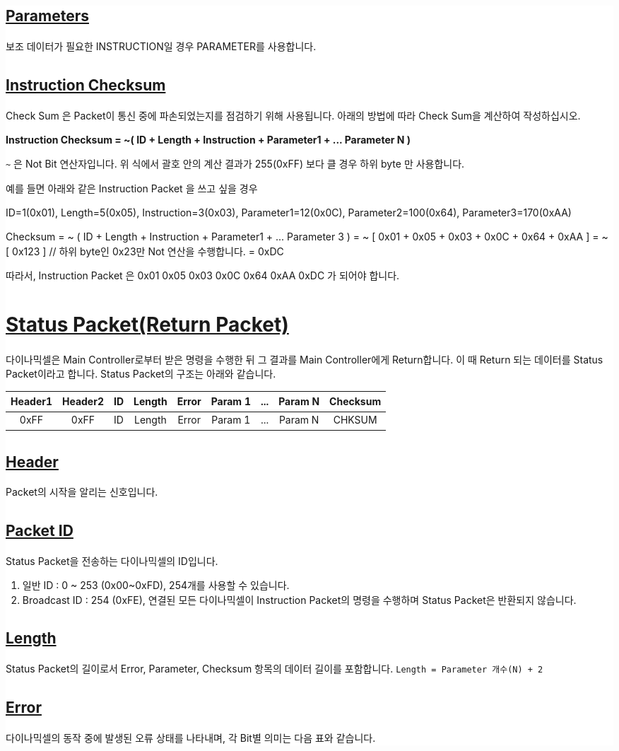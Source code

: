 ## [Parameters](#parameters)
보조 데이터가 필요한 INSTRUCTION일 경우 PARAMETER를 사용합니다.

## [Instruction Checksum](#instruction-checksum)
Check Sum 은 Packet이 통신 중에 파손되었는지를 점검하기 위해 사용됩니다. 아래의 방법에 따라 Check Sum을 계산하여 작성하십시오.

**Instruction Checksum = ~( ID + Length + Instruction + Parameter1 + ... Parameter N )**

`~` 은 Not Bit 연산자입니다.
위 식에서 괄호 안의 계산 결과가 255(0xFF) 보다 클 경우 하위 byte 만 사용합니다.

예를 들면 아래와 같은 Instruction Packet 을 쓰고 싶을 경우

ID=1(0x01), Length=5(0x05), Instruction=3(0x03),
Parameter1=12(0x0C), Parameter2=100(0x64), Parameter3=170(0xAA)

Checksum = ~ ( ID + Length + Instruction + Parameter1 + ... Parameter 3 )
= ~ [ 0x01 + 0x05 + 0x03 + 0x0C + 0x64 + 0xAA ]
= ~ [ 0x123 ] // 하위 byte인 0x23만 Not 연산을 수행합니다.
= 0xDC

따라서, Instruction Packet 은 0x01 0x05 0x03 0x0C 0x64 0xAA 0xDC 가 되어야 합니다.


# [Status Packet(Return Packet)](#status-packetreturn-packet)
다이나믹셀은 Main Controller로부터 받은 명령을 수행한 뒤 그 결과를 Main Controller에게 Return합니다. 이 때 Return 되는 데이터를 Status Packet이라고 합니다. Status Packet의 구조는 아래와 같습니다.

| Header1 | Header2 | ID | Length | Error | Param 1 | ... | Param N | Checksum |
|:-------:|:-------:|:--:|:------:|:-----:|:-------:|:---:|:-------:|:--------:|
|  0xFF   |  0xFF   | ID | Length | Error | Param 1 | ... | Param N |  CHKSUM  |

## [Header](#header)
Packet의 시작을 알리는 신호입니다.

## [Packet ID](#packet-id)
Status Packet을 전송하는 다이나믹셀의 ID입니다.

  1. 일반 ID : 0 ~ 253 (0x00~0xFD), 254개를 사용할 수 있습니다.
  2. Broadcast ID : 254 (0xFE), 연결된 모든 다이나믹셀이 Instruction Packet의 명령을 수행하며 Status Packet은 반환되지 않습니다.

## [Length](#length)
Status Packet의 길이로서 Error, Parameter, Checksum 항목의 데이터 길이를 포함합니다.
`Length = Parameter 개수(N) + 2`

## [Error](#error)
다이나믹셀의 동작 중에 발생된 오류 상태를 나타내며, 각 Bit별 의미는 다음 표와 같습니다.


[다이나믹셀 ID설정]: /docs/kr/software/rplus1/manager/#id-설정